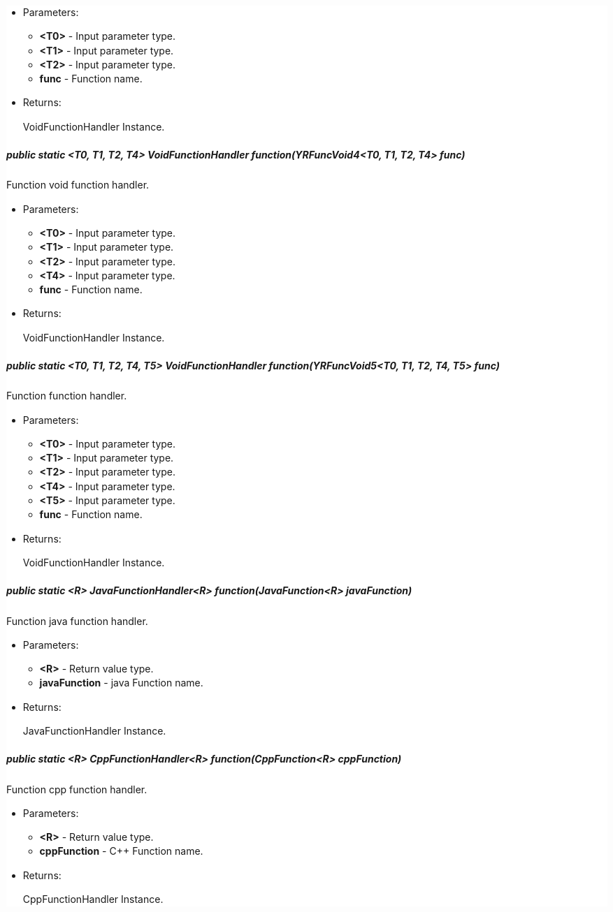 - Parameters:

   - **&lt;T0&gt;** - Input parameter type.
   - **&lt;T1&gt;** - Input parameter type.
   - **&lt;T2&gt;** - Input parameter type.
   - **func** - Function name.

- Returns:

    VoidFunctionHandler Instance.

##### public static <T0, T1, T2, T4> VoidFunctionHandler function(YRFuncVoid4<T0, T1, T2, T4> func)

Function void function handler.

- Parameters:

   - **&lt;T0&gt;** - Input parameter type.
   - **&lt;T1&gt;** - Input parameter type.
   - **&lt;T2&gt;** - Input parameter type.
   - **&lt;T4&gt;** - Input parameter type.
   - **func** - Function name.

- Returns:

    VoidFunctionHandler Instance.

##### public static <T0, T1, T2, T4, T5> VoidFunctionHandler function(YRFuncVoid5<T0, T1, T2, T4, T5> func)

Function function handler.

- Parameters:

   - **&lt;T0&gt;** - Input parameter type.
   - **&lt;T1&gt;** - Input parameter type.
   - **&lt;T2&gt;** - Input parameter type.
   - **&lt;T4&gt;** - Input parameter type.
   - **&lt;T5&gt;** - Input parameter type.
   - **func** - Function name.

- Returns:

    VoidFunctionHandler Instance.

##### public static &lt;R&gt; JavaFunctionHandler&lt;R&gt; function(JavaFunction&lt;R&gt; javaFunction)

Function java function handler.

- Parameters:

   - **&lt;R&gt;** - Return value type.
   - **javaFunction** -  java Function name.

- Returns:

   JavaFunctionHandler Instance.

##### public static &lt;R&gt; CppFunctionHandler&lt;R&gt; function(CppFunction&lt;R&gt; cppFunction)

Function cpp function handler.

- Parameters:

   - **&lt;R&gt;** - Return value type.
   - **cppFunction** -  C++ Function name.

- Returns:

   CppFunctionHandler Instance.
